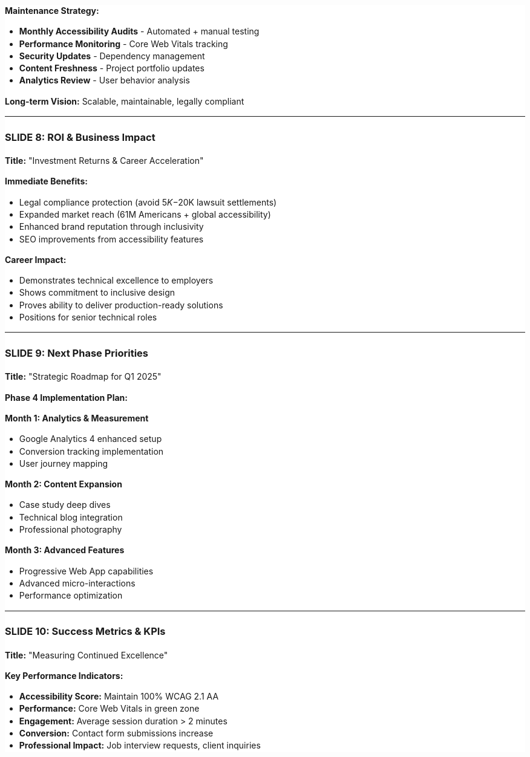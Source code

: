 **Maintenance Strategy:**
- **Monthly Accessibility Audits** - Automated + manual testing
- **Performance Monitoring** - Core Web Vitals tracking
- **Security Updates** - Dependency management
- **Content Freshness** - Project portfolio updates
- **Analytics Review** - User behavior analysis

**Long-term Vision:** Scalable, maintainable, legally compliant

---

### **SLIDE 8: ROI & Business Impact**
**Title:** "Investment Returns & Career Acceleration"

**Immediate Benefits:**
- Legal compliance protection (avoid $5K-$20K lawsuit settlements)
- Expanded market reach (61M Americans + global accessibility)
- Enhanced brand reputation through inclusivity
- SEO improvements from accessibility features

**Career Impact:**
- Demonstrates technical excellence to employers
- Shows commitment to inclusive design
- Proves ability to deliver production-ready solutions
- Positions for senior technical roles

---

### **SLIDE 9: Next Phase Priorities**
**Title:** "Strategic Roadmap for Q1 2025"

**Phase 4 Implementation Plan:**

**Month 1: Analytics & Measurement**
- Google Analytics 4 enhanced setup
- Conversion tracking implementation
- User journey mapping

**Month 2: Content Expansion**
- Case study deep dives
- Technical blog integration
- Professional photography

**Month 3: Advanced Features**
- Progressive Web App capabilities
- Advanced micro-interactions
- Performance optimization

---

### **SLIDE 10: Success Metrics & KPIs**
**Title:** "Measuring Continued Excellence"

**Key Performance Indicators:**
- **Accessibility Score:** Maintain 100% WCAG 2.1 AA
- **Performance:** Core Web Vitals in green zone
- **Engagement:** Average session duration > 2 minutes
- **Conversion:** Contact form submissions increase
- **Professional Impact:** Job interview requests, client inquiries
